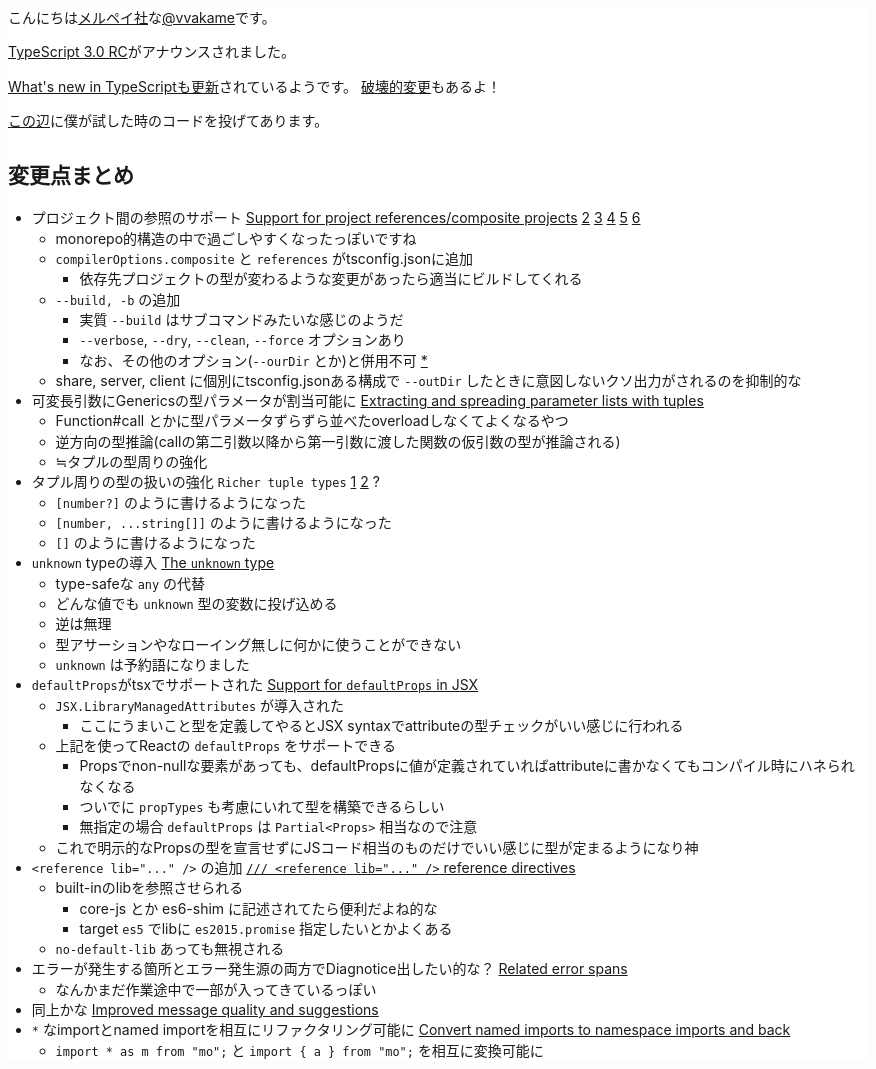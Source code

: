 こんにちは[メルペイ社](https://www.merpay.com/jp/)な[@vvakame](https://twitter.com/vvakame)です。

[TypeScript 3.0 RC](https://blogs.msdn.microsoft.com/typescript/2018/07/12/announcing-typescript-3-0-rc/)がアナウンスされました。

[What's new in TypeScriptも更新](https://github.com/Microsoft/TypeScript/wiki/What's-new-in-TypeScript#typescript-30)されているようです。
[破壊的変更](https://github.com/Microsoft/TypeScript/wiki/Breaking-Changes#typescript-30)もあるよ！

[この辺](https://github.com/vvakame/til/tree/master/typescript/v3.0.0-rc)に僕が試した時のコードを投げてあります。

## 変更点まとめ

* プロジェクト間の参照のサポート [Support for project references/composite projects](https://github.com/Microsoft/TypeScript/issues/3469) [2](https://github.com/Microsoft/TypeScript/issues/25600) [3](https://github.com/Microsoft/TypeScript/pull/25283) [4](https://github.com/Microsoft/TypeScript/pull/24850) [5](https://github.com/Microsoft/TypeScript/pull/23944) [6](https://github.com/Microsoft/TypeScript/pull/23354)
    * monorepo的構造の中で過ごしやすくなったっぽいですね
    * `compilerOptions.composite` と `references` がtsconfig.jsonに追加
        * 依存先プロジェクトの型が変わるような変更があったら適当にビルドしてくれる
    * `--build, -b` の追加
        * 実質 `--build` はサブコマンドみたいな感じのようだ
        * `--verbose`, `--dry`, `--clean`, `--force` オプションあり
        * なお、その他のオプション(`--ourDir` とか)と併用不可 [*](https://github.com/Microsoft/TypeScript/issues/25613)
    * share, server, client に個別にtsconfig.jsonある構成で `--outDir` したときに意図しないクソ出力がされるのを抑制的な
* 可変長引数にGenericsの型パラメータが割当可能に [Extracting and spreading parameter lists with tuples](https://github.com/Microsoft/TypeScript/pull/24897)
    * Function#call とかに型パラメータずらずら並べたoverloadしなくてよくなるやつ
    * 逆方向の型推論(callの第二引数以降から第一引数に渡した関数の仮引数の型が推論される)
    * ≒タプルの型周りの強化
* タプル周りの型の扱いの強化 `Richer tuple types` [1](https://github.com/Microsoft/TypeScript/pull/25408) [2](https://github.com/Microsoft/TypeScript/pull/22850) ?
    * `[number?]` のように書けるようになった
    * `[number, ...string[]]` のように書けるようになった
    * `[]` のように書けるようになった
* `unknown` typeの導入 [The `unknown` type](https://github.com/Microsoft/TypeScript/pull/24439)
    * type-safeな `any` の代替
    * どんな値でも `unknown` 型の変数に投げ込める
    * 逆は無理
    * 型アサーションやなローイング無しに何かに使うことができない
    * `unknown` は予約語になりました
* `defaultProps`がtsxでサポートされた [Support for `defaultProps` in JSX](https://github.com/Microsoft/TypeScript/pull/24422)
    * `JSX.LibraryManagedAttributes` が導入された
        * ここにうまいこと型を定義してやるとJSX syntaxでattributeの型チェックがいい感じに行われる
    * 上記を使ってReactの `defaultProps` をサポートできる
        * Propsでnon-nullな要素があっても、defaultPropsに値が定義されていればattributeに書かなくてもコンパイル時にハネられなくなる
        * ついでに `propTypes` も考慮にいれて型を構築できるらしい
        * 無指定の場合 `defaultProps` は `Partial<Props>` 相当なので注意
    * これで明示的なPropsの型を宣言せずにJSコード相当のものだけでいい感じに型が定まるようになり神
* `<reference lib="..." />` の追加 [`/// <reference lib="..." />` reference directives](https://github.com/Microsoft/TypeScript/pull/23893)
    * built-inのlibを参照させられる
        * core-js とか es6-shim に記述されてたら便利だよね的な
        * target `es5` でlibに `es2015.promise` 指定したいとかよくある
    * `no-default-lib` あっても無視される
* エラーが発生する箇所とエラー発生源の両方でDiagnotice出したい的な？ [Related error spans](https://github.com/Microsoft/TypeScript/issues/25257)
    * なんかまだ作業途中で一部が入ってきているっぽい
* 同上かな [Improved message quality and suggestions](https://github.com/Microsoft/TypeScript/issues/25310)
* `*` なimportとnamed importを相互にリファクタリング可能に [Convert named imports to namespace imports and back](https://github.com/Microsoft/TypeScript/pull/24469)
    * `import * as m from "mo";` と `import { a } from "mo";` を相互に変換可能に